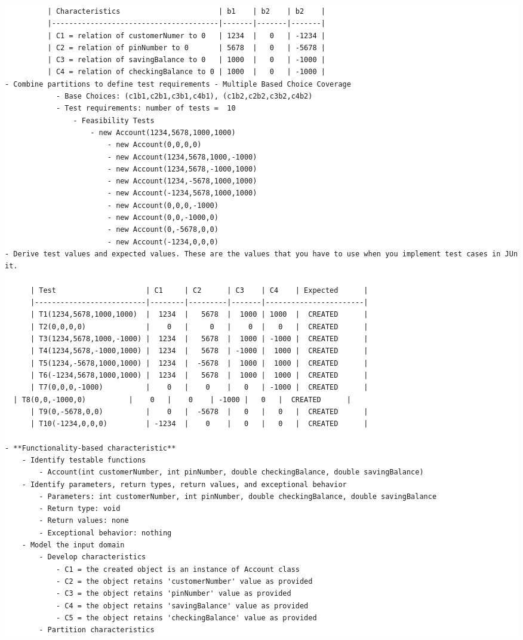               | Characteristics                       | b1    | b2    | b2    |
              |---------------------------------------|-------|-------|-------|
              | C1 = relation of customerNumer to 0   | 1234  |   0   | -1234 |
              | C2 = relation of pinNumber to 0       | 5678  |   0   | -5678 |
              | C3 = relation of savingBalance to 0   | 1000  |   0   | -1000 |
              | C4 = relation of checkingBalance to 0 | 1000  |   0   | -1000 |
	- Combine partitions to define test requirements - Multiple Based Choice Coverage
	            - Base Choices: (c1b1,c2b1,c3b1,c4b1), (c1b2,c2b2,c3b2,c4b2)
	            - Test requirements: number of tests =  10
	                - Feasibility Tests
	                    - new Account(1234,5678,1000,1000)
                            - new Account(0,0,0,0)
                            - new Account(1234,5678,1000,-1000)
                            - new Account(1234,5678,-1000,1000)
                            - new Account(1234,-5678,1000,1000)
                            - new Account(-1234,5678,1000,1000)
                            - new Account(0,0,0,-1000)
                            - new Account(0,0,-1000,0)
                            - new Account(0,-5678,0,0)
                            - new Account(-1234,0,0,0)
   	- Derive test values and expected values. These are the values that you have to use when you implement test cases in JUnit.

          | Test                     | C1     | C2      | C3    | C4    | Expected      |
          |--------------------------|--------|---------|-------|-----------------------|
          | T1(1234,5678,1000,1000)  |  1234  |   5678  |  1000 | 1000  |  CREATED      |
          | T2(0,0,0,0)              |    0   |     0   |    0  |   0   |  CREATED      |
          | T3(1234,5678,1000,-1000) |  1234  |   5678  |  1000 | -1000 |  CREATED      |
          | T4(1234,5678,-1000,1000) |  1234  |   5678  | -1000 |  1000 |  CREATED      |
          | T5(1234,-5678,1000,1000) |  1234  |  -5678  |  1000 |  1000 |  CREATED      |
          | T6(-1234,5678,1000,1000) |  1234  |   5678  |  1000 |  1000 |  CREATED      |
          | T7(0,0,0,-1000)          |    0   |    0    |   0   | -1000 |  CREATED      |
   	  | T8(0,0,-1000,0)          |    0   |    0    | -1000 |   0   |  CREATED      |
          | T9(0,-5678,0,0)          |    0   |  -5678  |   0   |   0   |  CREATED      |
          | T10(-1234,0,0,0)         | -1234  |    0    |   0   |   0   |  CREATED      |
   	  
    - **Functionality-based characteristic**
        - Identify testable functions
            - Account(int customerNumber, int pinNumber, double checkingBalance, double savingBalance)
        - Identify parameters, return types, return values, and exceptional behavior
            - Parameters: int customerNumber, int pinNumber, double checkingBalance, double savingBalance
            - Return type: void
            - Return values: none
            - Exceptional behavior: nothing
        - Model the input domain
            - Develop characteristics
                - C1 = the created object is an instance of Account class
                - C2 = the object retains 'customerNumber' value as provided
                - C3 = the object retains 'pinNumber' value as provided
                - C4 = the object retains 'savingBalance' value as provided
                - C5 = the object retains 'checkingBalance' value as provided
            - Partition characteristics 
